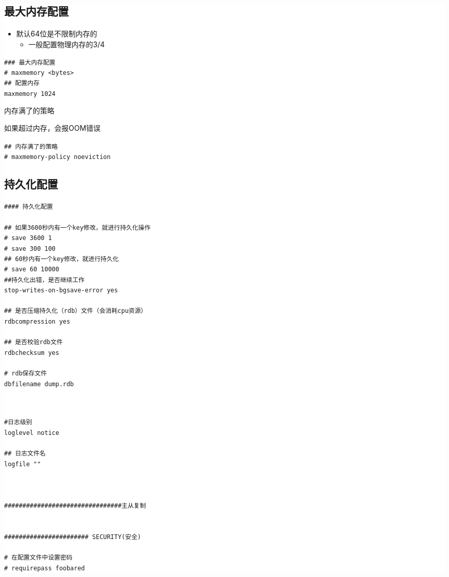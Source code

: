 

## 最大内存配置

- 默认64位是不限制内存的
  - 一般配置物理内存的3/4

```shell
### 最大内存配置
# maxmemory <bytes>
## 配置内存
maxmemory 1024
```

内存满了的策略

如果超过内存，会报OOM错误

```shell
## 内存满了的策略
# maxmemory-policy noeviction
```



## 持久化配置

```shell
#### 持久化配置

## 如果3600秒内有一个key修改，就进行持久化操作
# save 3600 1
# save 300 100
## 60秒内有一个key修改，就进行持久化
# save 60 10000
##持久化出错，是否继续工作
stop-writes-on-bgsave-error yes

## 是否压缩持久化（rdb）文件（会消耗cpu资源）
rdbcompression yes

## 是否校验rdb文件
rdbchecksum yes

# rdb保存文件
dbfilename dump.rdb
```





```shell


#日志级别
loglevel notice

## 日志文件名
logfile ""



################################主从复制


####################### SECURITY(安全)

# 在配置文件中设置密码
# requirepass foobared
```